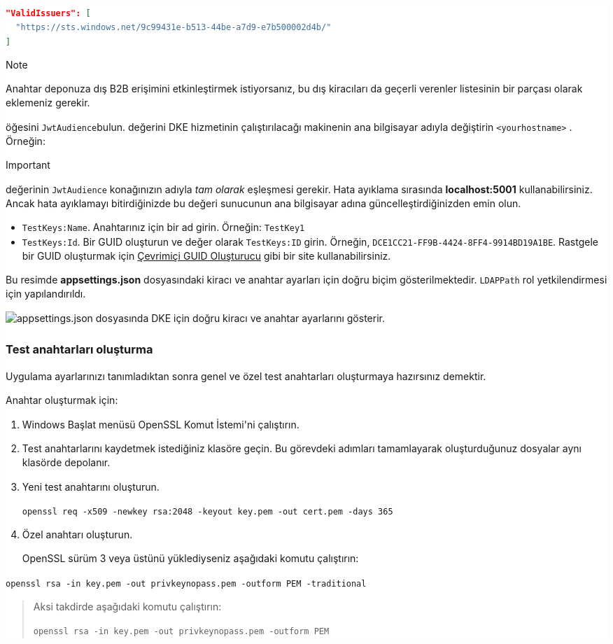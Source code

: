    ```json
   "ValidIssuers": [
     "https://sts.windows.net/9c99431e-b513-44be-a7d9-e7b500002d4b/"
   ]
   ```

> [!NOTE]
> Anahtar deponuza dış B2B erişimini etkinleştirmek istiyorsanız, bu dış kiracıları da geçerli verenler listesinin bir parçası olarak eklemeniz gerekir.

öğesini `JwtAudience`bulun. değerini DKE hizmetinin çalıştırılacağı makinenin ana bilgisayar adıyla değiştirin `<yourhostname>` . Örneğin:

  > [!IMPORTANT]
  > değerinin `JwtAudience` konağınızın adıyla *tam olarak* eşleşmesi gerekir. Hata ayıklama sırasında **localhost:5001** kullanabilirsiniz. Ancak hata ayıklamayı bitirdiğinizde bu değeri sunucunun ana bilgisayar adına güncelleştirdiğinizden emin olun.

- `TestKeys:Name`. Anahtarınız için bir ad girin. Örneğin: `TestKey1`
- `TestKeys:Id`. Bir GUID oluşturun ve değer olarak `TestKeys:ID` girin. Örneğin, `DCE1CC21-FF9B-4424-8FF4-9914BD19A1BE`. Rastgele bir GUID oluşturmak için [Çevrimiçi GUID Oluşturucu](https://guidgenerator.com/) gibi bir site kullanabilirsiniz.

Bu resimde **appsettings.json** dosyasındaki kiracı ve anahtar ayarları için doğru biçim gösterilmektedir. `LDAPPath` rol yetkilendirmesi için yapılandırıldı.

![appsettings.json dosyasında DKE için doğru kiracı ve anahtar ayarlarını gösterir.](../media/dke-appsettingsjson-tenantkeysettings.png)

### <a name="generate-test-keys"></a>Test anahtarları oluşturma

Uygulama ayarlarınızı tanımladıktan sonra genel ve özel test anahtarları oluşturmaya hazırsınız demektir.

Anahtar oluşturmak için:

1. Windows Başlat menüsü OpenSSL Komut İstemi'ni çalıştırın.

1. Test anahtarlarını kaydetmek istediğiniz klasöre geçin. Bu görevdeki adımları tamamlayarak oluşturduğunuz dosyalar aynı klasörde depolanır.

1. Yeni test anahtarını oluşturun.

   ```console
   openssl req -x509 -newkey rsa:2048 -keyout key.pem -out cert.pem -days 365
   ```

1. Özel anahtarı oluşturun.

   OpenSSL sürüm 3 veya üstünü yüklediyseniz aşağıdaki komutu çalıştırın:
  
  ```console
  openssl rsa -in key.pem -out privkeynopass.pem -outform PEM -traditional
  ```
  
>  Aksi takdirde aşağıdaki komutu çalıştırın:
>  ```console
>  openssl rsa -in key.pem -out privkeynopass.pem -outform PEM
>  ```
